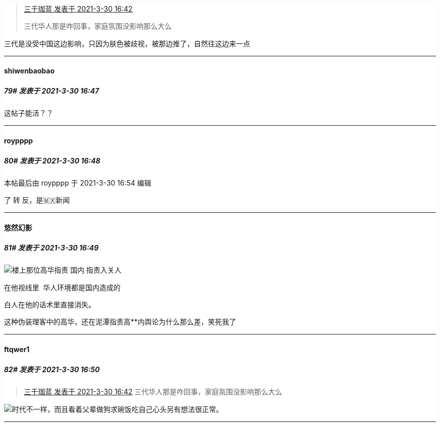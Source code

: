 
<blockquote><a href="httphttps://bbs.saraba1st.com/2b/forum.php?mod=redirect&amp;goto=findpost&amp;pid=50779819&amp;ptid=1995816" target="_blank">三千珈蓝 发表于 2021-3-30 16:42</a>

三代华人那是咋回事，家庭氛围没影响那么大么</blockquote>
三代是没受中国这边影响，只因为肤色被歧视，被那边推了，自然往这边来一点


*****

####  shiwenbaobao  
##### 79#       发表于 2021-3-30 16:47


这帖子能活？？


*****

####  roypppp  
##### 80#       发表于 2021-3-30 16:48


 本帖最后由 roypppp 于 2021-3-30 16:54 编辑 

了 转 反，是🇲🇽新闻


*****

####  悠然幻影  
##### 81#       发表于 2021-3-30 16:49


<img src="https://static.saraba1st.com/image/smiley/face2017/067.png" referrerpolicy="no-referrer">楼上那位高华指责 国内 指责入关人


在他视线里  华人环境都是国内造成的


白人在他的话术里直接消失。


这种伪装理客中的高华，还在泥潭指责高**内舆论为什么那么差，笑死我了


*****

####  ftqwer1  
##### 82#       发表于 2021-3-30 16:50


<blockquote><a href="httphttps://bbs.saraba1st.com/2b/forum.php?mod=redirect&amp;goto=findpost&amp;pid=50779819&amp;ptid=1995816" target="_blank">三千珈蓝 发表于 2021-3-30 16:42</a>
三代华人那是咋回事，家庭氛围没影响那么大么</blockquote>
<img src="https://static.saraba1st.com/image/smiley/face2017/053.png" referrerpolicy="no-referrer">时代不一样，而且看着父辈做狗求碗饭吃自己心头另有想法很正常。


*****
